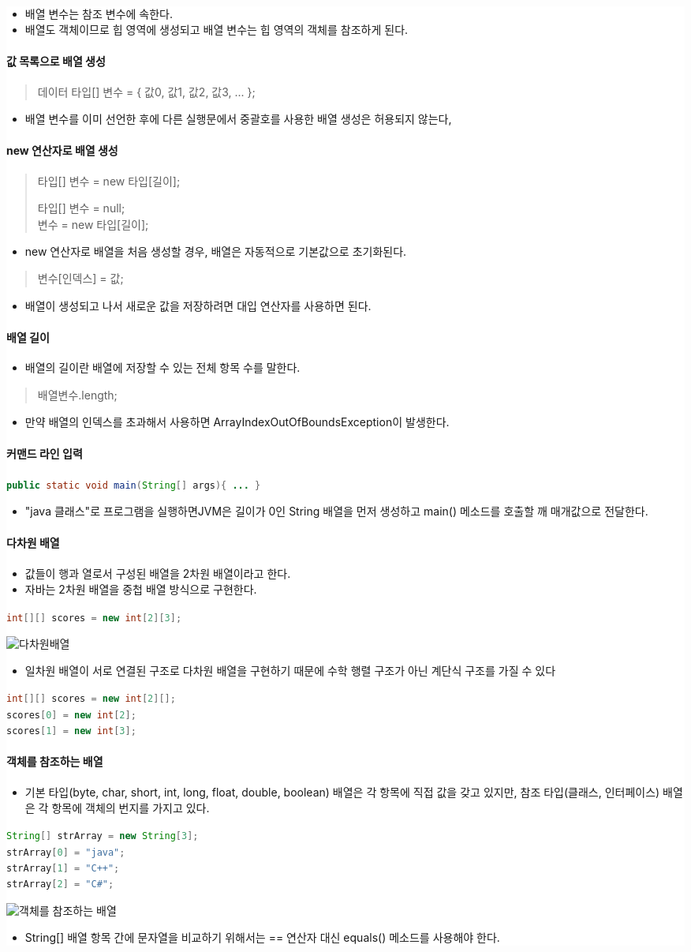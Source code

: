 - 배열 변수는 참조 변수에 속한다.
- 배열도 객체이므로 힙 영역에 생성되고 배열 변수는 힙 영역의 객체를 참조하게 된다.
#### 값 목록으로 배열 생성
> 데이터 타입[] 변수 = { 값0, 값1, 값2, 값3, ... };

- 배열 변수를 이미 선언한 후에 다른 실행문에서 중괄호를 사용한 배열 생성은 허용되지 않는다,
#### new 연산자로 배열 생성
> 타입[] 변수 = new 타입[길이];  
>  
> 타입[] 변수 = null;  
> 변수 = new 타입[길이];

- new 연산자로 배열을 처음 생성할 경우, 배열은 자동적으로 기본값으로 초기화된다.

> 변수[인덱스] = 값;

- 배열이 생성되고 나서 새로운 값을 저장하려면 대입 연산자를 사용하면 된다.

#### 배열 길이
- 배열의 길이란 배열에 저장할 수 있는 전체 항목 수를 말한다.
> 배열변수.length;
- 만약 배열의 인덱스를 초과해서 사용하면 ArrayIndexOutOfBoundsException이 발생한다.

#### 커맨드 라인 입력

~~~java
public static void main(String[] args){ ... }
~~~

- "java  클래스"로 프로그램을 실행하면JVM은 길이가 0인 String 배열을 먼저 생성하고 main() 메소드를 호출할 깨 매개값으로 전달한다.

#### 다차원 배열
- 값들이 행과 열로서 구성된 배열을 2차원 배열이라고 한다.
- 자바는 2차원 배열을 중첩 배열 방식으로 구현한다.
~~~java
int[][] scores = new int[2][3];
~~~
![다차원배열](https://t1.daumcdn.net/cfile/tistory/995BC9465B9625272F)

- 일차원 배열이 서로 연결된 구조로 다차원 배열을 구현하기 때문에 수학 행렬 구조가 아닌 계단식 구조를 가질 수 있다
~~~java
int[][] scores = new int[2][];
scores[0] = new int[2];
scores[1] = new int[3];
~~~

#### 객체를 참조하는 배열
- 기본 타입(byte, char, short, int, long, float, double, boolean) 배열은 각 항목에 직접 값을 갖고 있지만, 참조 타입(클래스, 인터페이스) 배열은 각 항목에 객체의 번지를 가지고 있다.
~~~java
String[] strArray = new String[3];
strArray[0] = "java";
strArray[1] = "C++";
strArray[2] = "C#";
~~~
![객체를 참조하는 배열](https://t1.daumcdn.net/cfile/tistory/99624E3D5B974B2232)
- String[] 배열 항목 간에 문자열을 비교하기 위해서는 == 연산자 대신 equals() 메소드를 사용해야 한다.
